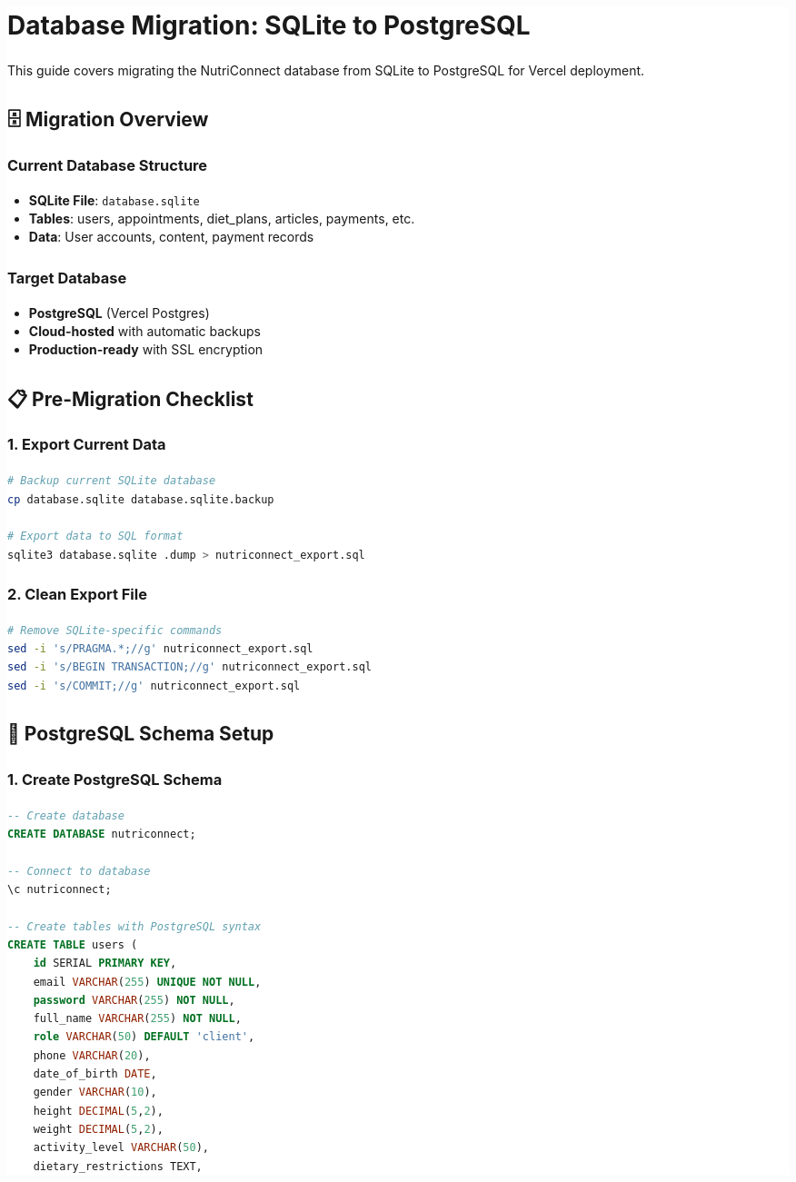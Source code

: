 # Database Migration: SQLite to PostgreSQL

This guide covers migrating the NutriConnect database from SQLite to PostgreSQL for Vercel deployment.

## 🗄️ Migration Overview

### Current Database Structure
- **SQLite File**: `database.sqlite`
- **Tables**: users, appointments, diet_plans, articles, payments, etc.
- **Data**: User accounts, content, payment records

### Target Database
- **PostgreSQL** (Vercel Postgres)
- **Cloud-hosted** with automatic backups
- **Production-ready** with SSL encryption

## 📋 Pre-Migration Checklist

### 1. Export Current Data
```bash
# Backup current SQLite database
cp database.sqlite database.sqlite.backup

# Export data to SQL format
sqlite3 database.sqlite .dump > nutriconnect_export.sql
```

### 2. Clean Export File
```bash
# Remove SQLite-specific commands
sed -i 's/PRAGMA.*;//g' nutriconnect_export.sql
sed -i 's/BEGIN TRANSACTION;//g' nutriconnect_export.sql
sed -i 's/COMMIT;//g' nutriconnect_export.sql
```

## 🚀 PostgreSQL Schema Setup

### 1. Create PostgreSQL Schema
```sql
-- Create database
CREATE DATABASE nutriconnect;

-- Connect to database
\c nutriconnect;

-- Create tables with PostgreSQL syntax
CREATE TABLE users (
    id SERIAL PRIMARY KEY,
    email VARCHAR(255) UNIQUE NOT NULL,
    password VARCHAR(255) NOT NULL,
    full_name VARCHAR(255) NOT NULL,
    role VARCHAR(50) DEFAULT 'client',
    phone VARCHAR(20),
    date_of_birth DATE,
    gender VARCHAR(10),
    height DECIMAL(5,2),
    weight DECIMAL(5,2),
    activity_level VARCHAR(50),
    dietary_restrictions TEXT,
```